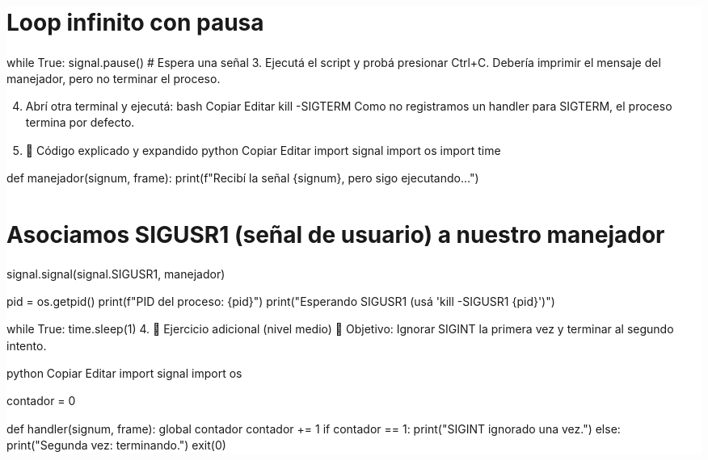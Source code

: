 # Loop infinito con pausa
while True:
    signal.pause()  # Espera una señal
3. Ejecutá el script y probá presionar Ctrl+C.
Debería imprimir el mensaje del manejador, pero no terminar el proceso.

4. Abrí otra terminal y ejecutá:
bash
Copiar
Editar
kill -SIGTERM <PID>
Como no registramos un handler para SIGTERM, el proceso termina por defecto.

3. 🧪 Código explicado y expandido
python
Copiar
Editar
import signal
import os
import time

def manejador(signum, frame):
    print(f"Recibí la señal {signum}, pero sigo ejecutando...")

# Asociamos SIGUSR1 (señal de usuario) a nuestro manejador
signal.signal(signal.SIGUSR1, manejador)

pid = os.getpid()
print(f"PID del proceso: {pid}")
print("Esperando SIGUSR1 (usá 'kill -SIGUSR1 {pid}')")

while True:
    time.sleep(1)
4. 🧪 Ejercicio adicional (nivel medio)
🔸 Objetivo: Ignorar SIGINT la primera vez y terminar al segundo intento.

python
Copiar
Editar
import signal
import os

contador = 0

def handler(signum, frame):
    global contador
    contador += 1
    if contador == 1:
        print("SIGINT ignorado una vez.")
    else:
        print("Segunda vez: terminando.")
        exit(0)
